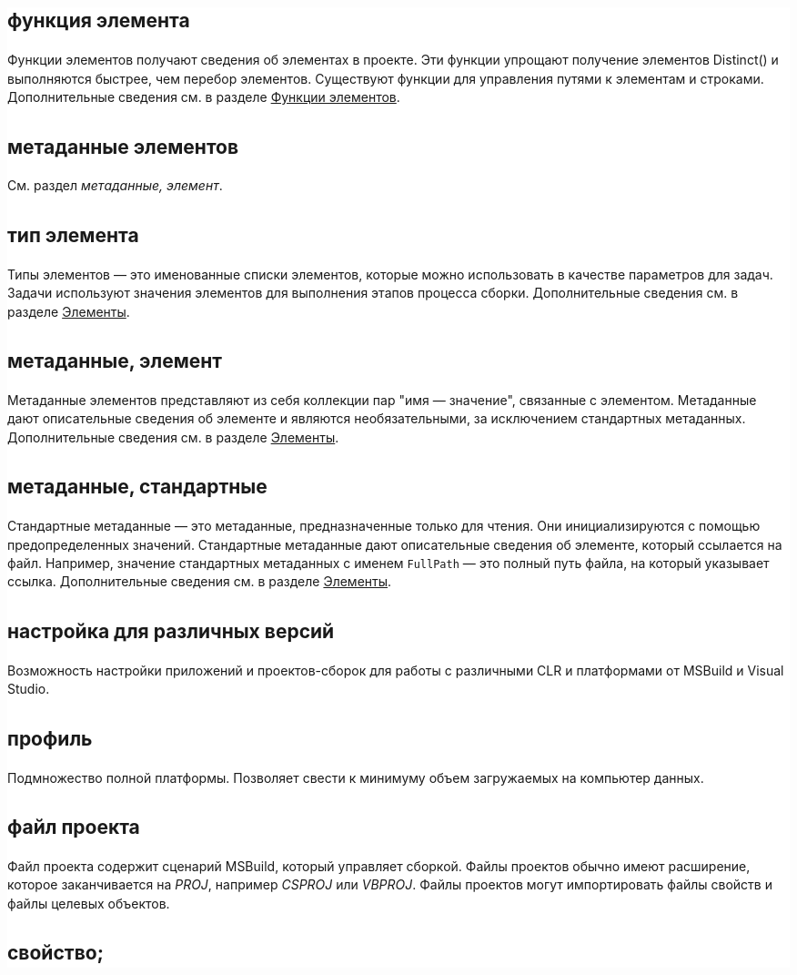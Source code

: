 ## <a name="item-function"></a>функция элемента

Функции элементов получают сведения об элементах в проекте. Эти функции упрощают получение элементов Distinct() и выполняются быстрее, чем перебор элементов. Существуют функции для управления путями к элементам и строками. Дополнительные сведения см. в разделе [Функции элементов](../msbuild/item-functions.md).

## <a name="item-metadata"></a>метаданные элементов

См. раздел *метаданные, элемент*.

## <a name="item-type"></a>тип элемента

Типы элементов — это именованные списки элементов, которые можно использовать в качестве параметров для задач. Задачи используют значения элементов для выполнения этапов процесса сборки. Дополнительные сведения см. в разделе [Элементы](../msbuild/msbuild-items.md).

## <a name="metadata-item"></a>метаданные, элемент

Метаданные элементов представляют из себя коллекции пар "имя — значение", связанные с элементом. Метаданные дают описательные сведения об элементе и являются необязательными, за исключением стандартных метаданных. Дополнительные сведения см. в разделе [Элементы](../msbuild/msbuild-items.md).

## <a name="metadata-well-known"></a>метаданные, стандартные

Стандартные метаданные — это метаданные, предназначенные только для чтения. Они инициализируются с помощью предопределенных значений. Стандартные метаданные дают описательные сведения об элементе, который ссылается на файл. Например, значение стандартных метаданных с именем `FullPath` — это полный путь файла, на который указывает ссылка. Дополнительные сведения см. в разделе [Элементы](../msbuild/msbuild-items.md).

## <a name="multitargeting"></a>настройка для различных версий

Возможность настройки приложений и проектов-сборок для работы с различными CLR и платформами от MSBuild и Visual Studio.

## <a name="profile"></a>профиль

Подмножество полной платформы. Позволяет свести к минимуму объем загружаемых на компьютер данных.

## <a name="project-file"></a>файл проекта

Файл проекта содержит сценарий MSBuild, который управляет сборкой. Файлы проектов обычно имеют расширение, которое заканчивается на *PROJ*, например *CSPROJ* или *VBPROJ*. Файлы проектов могут импортировать файлы свойств и файлы целевых объектов.

## <a name="property"></a>свойство;
